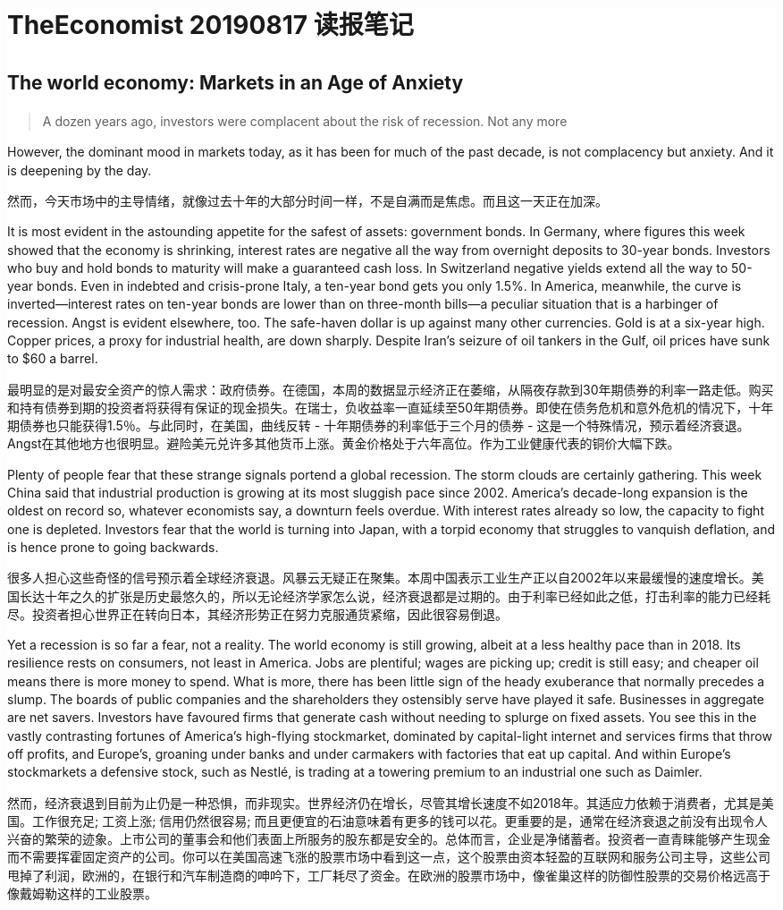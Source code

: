 # TheEconomist 20190817 读报笔记



## The world economy: Markets in an Age of Anxiety

> A dozen years ago, investors were complacent about the risk of recession. Not any more

However, the dominant mood in markets today, as it has been for much of the past decade, is not complacency but anxiety. And it is deepening by the day.

然而，今天市场中的主导情绪，就像过去十年的大部分时间一样，不是自满而是焦虑。而且这一天正在加深。

It is most evident in the astounding appetite for the safest of assets: government bonds. In Germany, where figures this week showed that the economy is shrinking, interest rates are negative all the way from overnight deposits to 30-year bonds. Investors who buy and hold bonds to maturity will make a guaranteed cash loss. In Switzerland negative yields extend all the way to 50-year bonds. Even in indebted and crisis-prone Italy, a ten-year bond gets you only 1.5%. In America, meanwhile, the curve is inverted—interest rates on ten-year bonds are lower than on three-month bills—a peculiar situation that is a harbinger of recession. Angst is evident elsewhere, too. The safe-haven dollar is up against many other currencies. Gold is at a six-year high. Copper prices, a proxy for industrial health, are down sharply. Despite Iran’s seizure of oil tankers in the Gulf, oil prices have sunk to $60 a barrel.

最明显的是对最安全资产的惊人需求：政府债券。在德国，本周的数据显示经济正在萎缩，从隔夜存款到30年期债券的利率一路走低。购买和持有债券到期的投资者将获得有保证的现金损失。在瑞士，负收益率一直延续至50年期债券。即使在债务危机和意外危机的情况下，十年期债券也只能获得1.5％。与此同时，在美国，曲线反转 - 十年期债券的利率低于三个月的债券 - 这是一个特殊情况，预示着经济衰退。Angst在其他地方也很明显。避险美元兑许多其他货币上涨。黄金价格处于六年高位。作为工业健康代表的铜价大幅下跌。

Plenty of people fear that these strange signals portend a global recession. The storm clouds are certainly gathering. This week China said that industrial production is growing at its most sluggish pace since 2002. America’s decade-long expansion is the oldest on record so, whatever economists say, a downturn feels overdue. With interest rates already so low, the capacity to fight one is depleted. Investors fear that the world is turning into Japan, with a torpid economy that struggles to vanquish deflation, and is hence prone to going backwards.

很多人担心这些奇怪的信号预示着全球经济衰退。风暴云无疑正在聚集。本周中国表示工业生产正以自2002年以来最缓慢的速度增长。美国长达十年之久的扩张是历史最悠久的，所以无论经济学家怎么说，经济衰退都是过期的。由于利率已经如此之低，打击利率的能力已经耗尽。投资者担心世界正在转向日本，其经济形势正在努力克服通货紧缩，因此很容易倒退。

Yet a recession is so far a fear, not a reality. The world economy is still growing, albeit at a less healthy pace than in 2018. Its resilience rests on consumers, not least in America. Jobs are plentiful; wages are picking up; credit is still easy; and cheaper oil means there is more money to spend. What is more, there has been little sign of the heady exuberance that normally precedes a slump. The boards of public companies and the shareholders they ostensibly serve have played it safe. Businesses in aggregate are net savers. Investors have favoured firms that generate cash without needing to splurge on fixed assets. You see this in the vastly contrasting fortunes of America’s high-flying stockmarket, dominated by capital-light internet and services firms that throw off profits, and Europe’s, groaning under banks and under carmakers with factories that eat up capital. And within Europe’s stockmarkets a defensive stock, such as Nestlé, is trading at a towering premium to an industrial one such as Daimler.

然而，经济衰退到目前为止仍是一种恐惧，而非现实。世界经济仍在增长，尽管其增长速度不如2018年。其适应力依赖于消费者，尤其是美国。工作很充足; 工资上涨; 信用仍然很容易; 而且更便宜的石油意味着有更多的钱可以花。更重要的是，通常在经济衰退之前没有出现令人兴奋的繁荣的迹象。上市公司的董事会和他们表面上所服务的股东都是安全的。总体而言，企业是净储蓄者。投资者一直青睐能够产生现金而不需要挥霍固定资产的公司。你可以在美国高速飞涨的股票市场中看到这一点，这个股票由资本轻盈的互联网和服务公司主导，这些公司甩掉了利润，欧洲的，在银行和汽车制造商的呻吟下，工厂耗尽了资金。在欧洲的股票市场中，像雀巢这样的防御性股票的交易价格远高于像戴姆勒这样的工业股票。

